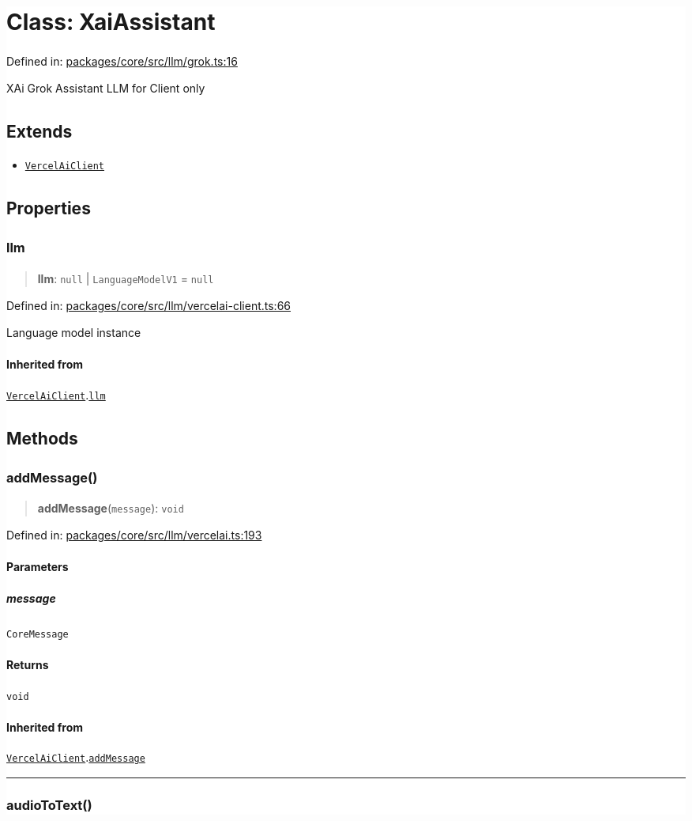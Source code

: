 # Class: XaiAssistant

Defined in: [packages/core/src/llm/grok.ts:16](https://github.com/GeoDaCenter/openassistant/blob/bc4037be52d89829440fcc4aaa1010be73719d16/packages/core/src/llm/grok.ts#L16)

XAi Grok Assistant LLM for Client only

## Extends

- [`VercelAiClient`](VercelAiClient.md)

## Properties

### llm

> **llm**: `null` \| `LanguageModelV1` = `null`

Defined in: [packages/core/src/llm/vercelai-client.ts:66](https://github.com/GeoDaCenter/openassistant/blob/bc4037be52d89829440fcc4aaa1010be73719d16/packages/core/src/llm/vercelai-client.ts#L66)

Language model instance

#### Inherited from

[`VercelAiClient`](VercelAiClient.md).[`llm`](VercelAiClient.md#llm)

## Methods

### addMessage()

> **addMessage**(`message`): `void`

Defined in: [packages/core/src/llm/vercelai.ts:193](https://github.com/GeoDaCenter/openassistant/blob/bc4037be52d89829440fcc4aaa1010be73719d16/packages/core/src/llm/vercelai.ts#L193)

#### Parameters

##### message

`CoreMessage`

#### Returns

`void`

#### Inherited from

[`VercelAiClient`](VercelAiClient.md).[`addMessage`](VercelAiClient.md#addmessage)

***

### audioToText()
